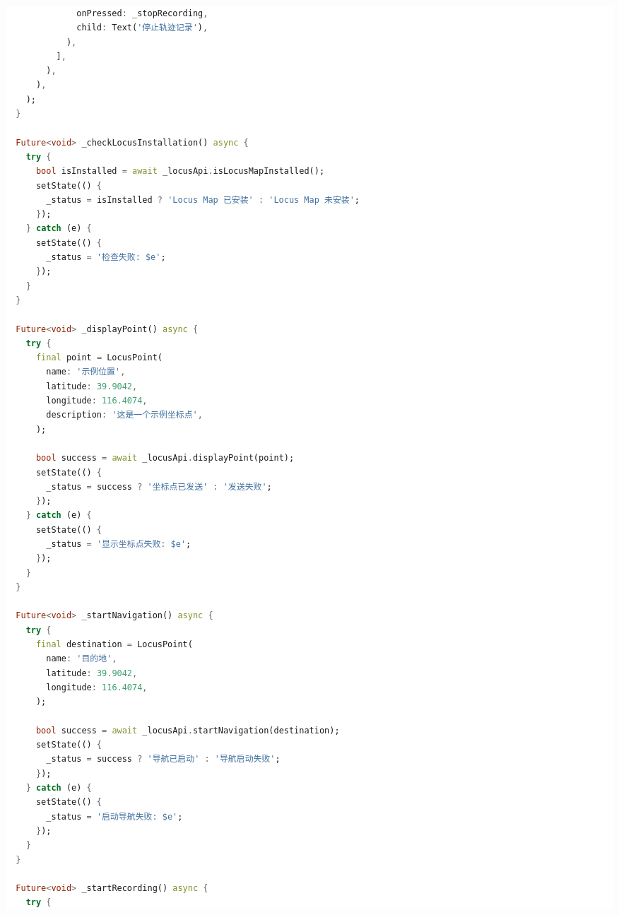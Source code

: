 ```dart
              onPressed: _stopRecording,
              child: Text('停止轨迹记录'),
            ),
          ],
        ),
      ),
    );
  }

  Future<void> _checkLocusInstallation() async {
    try {
      bool isInstalled = await _locusApi.isLocusMapInstalled();
      setState(() {
        _status = isInstalled ? 'Locus Map 已安装' : 'Locus Map 未安装';
      });
    } catch (e) {
      setState(() {
        _status = '检查失败: $e';
      });
    }
  }

  Future<void> _displayPoint() async {
    try {
      final point = LocusPoint(
        name: '示例位置',
        latitude: 39.9042,
        longitude: 116.4074,
        description: '这是一个示例坐标点',
      );
      
      bool success = await _locusApi.displayPoint(point);
      setState(() {
        _status = success ? '坐标点已发送' : '发送失败';
      });
    } catch (e) {
      setState(() {
        _status = '显示坐标点失败: $e';
      });
    }
  }

  Future<void> _startNavigation() async {
    try {
      final destination = LocusPoint(
        name: '目的地',
        latitude: 39.9042,
        longitude: 116.4074,
      );
      
      bool success = await _locusApi.startNavigation(destination);
      setState(() {
        _status = success ? '导航已启动' : '导航启动失败';
      });
    } catch (e) {
      setState(() {
        _status = '启动导航失败: $e';
      });
    }
  }

  Future<void> _startRecording() async {
    try {
```